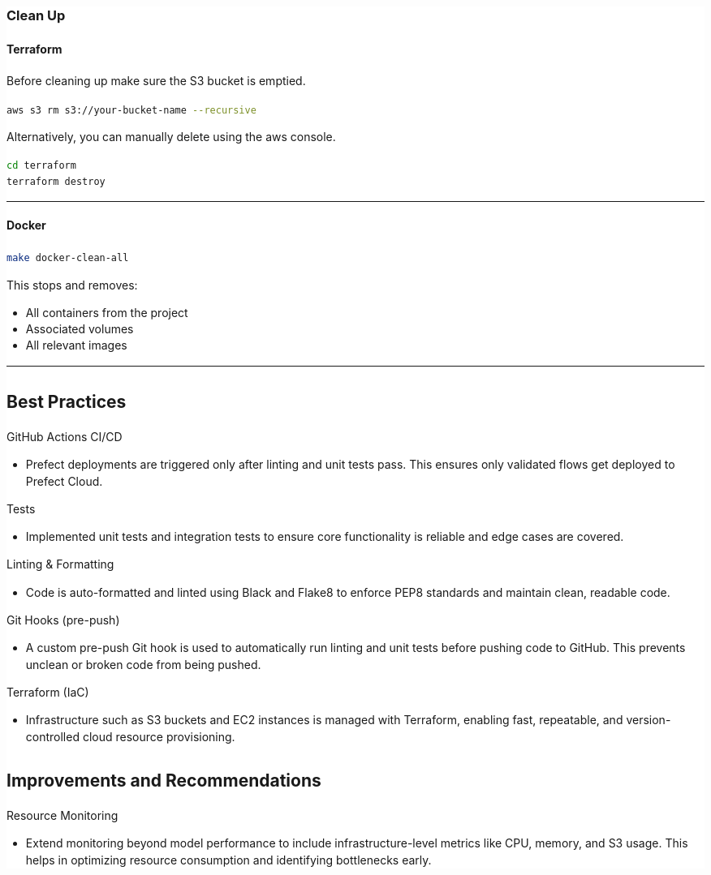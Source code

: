 


### **Clean Up**

#### **Terraform**

Before cleaning up make sure the S3 bucket is emptied.
```bash
aws s3 rm s3://your-bucket-name --recursive
```
Alternatively, you can manually delete using the aws console.

```bash
cd terraform
terraform destroy
```

---

#### **Docker**

```bash
make docker-clean-all
```

This stops and removes:
- All containers from the project
- Associated volumes
- All relevant images

---

## **Best Practices**
GitHub Actions CI/CD
  - Prefect deployments are triggered only after linting and unit tests pass. This ensures only validated flows get deployed to Prefect Cloud.

Tests
  - Implemented unit tests and integration tests to ensure core functionality is reliable and edge cases are covered.

Linting & Formatting
  - Code is auto-formatted and linted using Black and Flake8 to enforce PEP8 standards and maintain clean, readable code.

Git Hooks (pre-push)
  - A custom pre-push Git hook is used to automatically run linting and unit tests before pushing code to GitHub. This prevents unclean or broken code from being pushed.

Terraform (IaC)
  - Infrastructure such as S3 buckets and EC2 instances is managed with Terraform, enabling fast, repeatable, and version-controlled cloud resource provisioning.


## **Improvements and Recommendations**
Resource Monitoring
  - Extend monitoring beyond model performance to include infrastructure-level metrics like CPU, memory, and S3 usage. This helps in optimizing resource consumption and identifying bottlenecks early.
